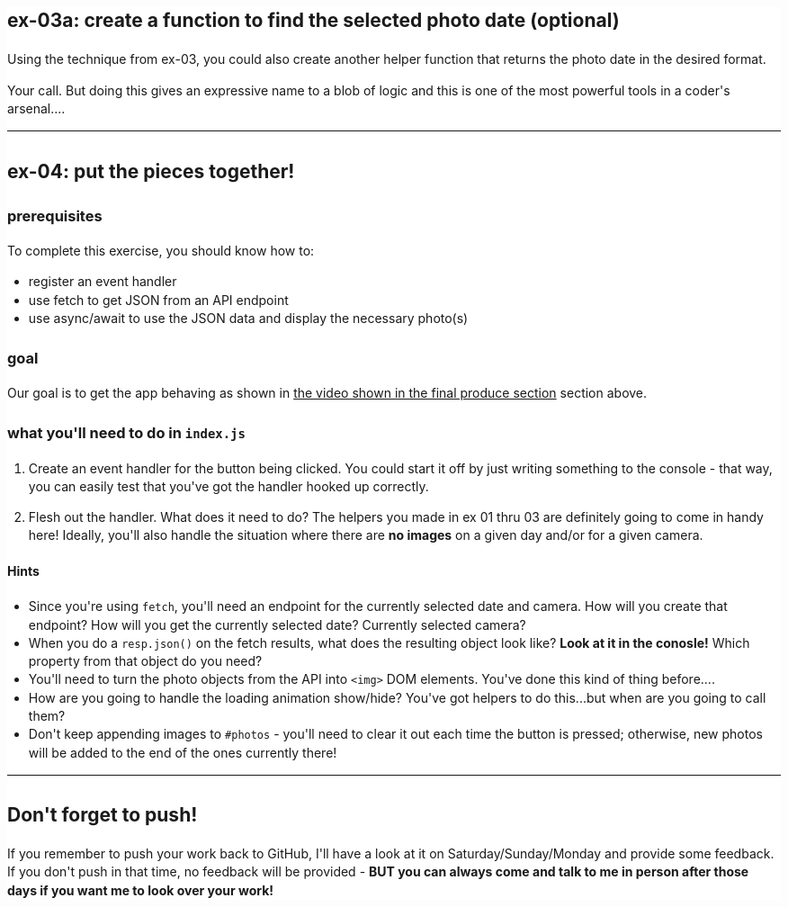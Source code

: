 
## ex-03a: create a function to find the selected photo date (optional)

Using the technique from ex-03, you could also create another helper function that returns the photo date in the desired format. 

Your call. But doing this gives an expressive name to a blob of logic and this is one of the most powerful tools in a coder's arsenal....

---

## ex-04: put the pieces together!

### prerequisites

To complete this exercise, you should know how to:

- register an event handler 
- use fetch to get JSON from an API endpoint
- use async/await to use the JSON data and display the necessary photo(s)

### goal

Our goal is to get the app behaving as shown in [the video shown in the final produce section](https://youtu.be/QdWXJy78vZY) section above. 

### what you'll need to do in `index.js` 

1. Create an event handler for the button being clicked. You could start it off by just writing something to the console - that way, you can easily test that you've got the handler hooked up correctly.

2. Flesh out the handler. What does it need to do? The helpers you made in ex 01 thru 03 are definitely going to come in handy here! Ideally, you'll also handle the situation where there are **no images** on a given day and/or for a given camera.

#### Hints

- Since you're using `fetch`, you'll need an endpoint for the currently selected date and camera. How will you create that endpoint? How will you get the currently selected date? Currently selected camera?
- When you do a `resp.json()` on the fetch results, what does the resulting object look like? **Look at it in the conosle!** Which property from that object do you need?
- You'll need to turn the photo objects from the API into `<img>` DOM elements. You've done this kind of thing before....
- How are you going to handle the loading animation show/hide? You've got helpers to do this...but when are you going to call them?
- Don't keep appending images to `#photos` - you'll need to clear it out each time the button is pressed; otherwise, new photos will be added to the end of the ones currently there!

---

## Don't forget to push!

If you remember to push your work back to GitHub, I'll have a look at it on Saturday/Sunday/Monday and provide some feedback. If you don't push in that time, no feedback will be provided - **BUT you can always come and talk to me in person after those days if you want me to look over your work!**